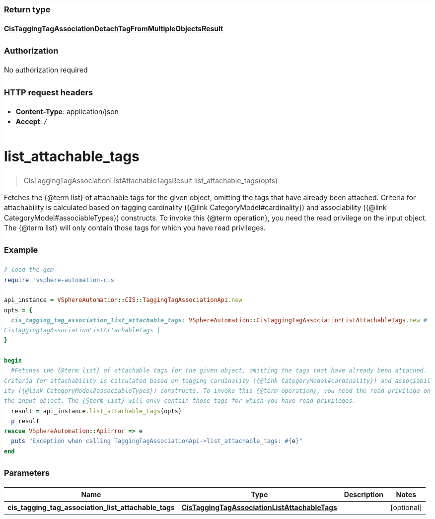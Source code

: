 ### Return type

[**CisTaggingTagAssociationDetachTagFromMultipleObjectsResult**](CisTaggingTagAssociationDetachTagFromMultipleObjectsResult.md)

### Authorization

No authorization required

### HTTP request headers

 - **Content-Type**: application/json
 - **Accept**: */*



# **list_attachable_tags**
> CisTaggingTagAssociationListAttachableTagsResult list_attachable_tags(opts)

Fetches the {@term list} of attachable tags for the given object, omitting the tags that have already been attached. Criteria for attachability is calculated based on tagging cardinality ({@link CategoryModel#cardinality}) and associability ({@link CategoryModel#associableTypes}) constructs. To invoke this {@term operation}, you need the read privilege on the input object. The {@term list} will only contain those tags for which you have read privileges.

### Example
```ruby
# load the gem
require 'vsphere-automation-cis'

api_instance = VSphereAutomation::CIS::TaggingTagAssociationApi.new
opts = {
  cis_tagging_tag_association_list_attachable_tags: VSphereAutomation::CisTaggingTagAssociationListAttachableTags.new # CisTaggingTagAssociationListAttachableTags | 
}

begin
  #Fetches the {@term list} of attachable tags for the given object, omitting the tags that have already been attached. Criteria for attachability is calculated based on tagging cardinality ({@link CategoryModel#cardinality}) and associability ({@link CategoryModel#associableTypes}) constructs. To invoke this {@term operation}, you need the read privilege on the input object. The {@term list} will only contain those tags for which you have read privileges.
  result = api_instance.list_attachable_tags(opts)
  p result
rescue VSphereAutomation::ApiError => e
  puts "Exception when calling TaggingTagAssociationApi->list_attachable_tags: #{e}"
end
```

### Parameters

Name | Type | Description  | Notes
------------- | ------------- | ------------- | -------------
 **cis_tagging_tag_association_list_attachable_tags** | [**CisTaggingTagAssociationListAttachableTags**](CisTaggingTagAssociationListAttachableTags.md)|  | [optional] 
